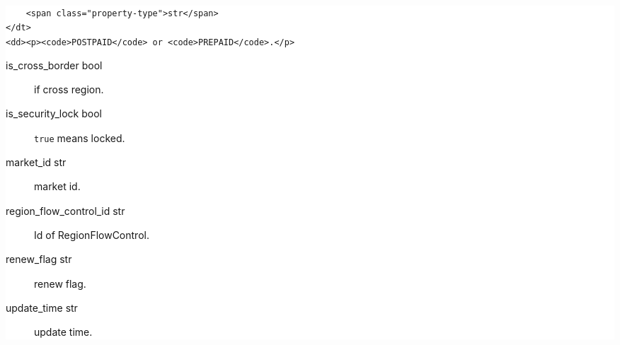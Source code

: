         <span class="property-type">str</span>
    </dt>
    <dd><p><code>POSTPAID</code> or <code>PREPAID</code>.</p>
</dd><dt class="property-required"
            title="Required">
        <span id="is_cross_border_python">
<a data-swiftype-name="resource-property" data-swiftype-type="text" href="#is_cross_border_python" style="color: inherit; text-decoration: inherit;">is_<wbr>cross_<wbr>border</a>
</span>
        <span class="property-indicator"></span>
        <span class="property-type">bool</span>
    </dt>
    <dd><p>if cross region.</p>
</dd><dt class="property-required"
            title="Required">
        <span id="is_security_lock_python">
<a data-swiftype-name="resource-property" data-swiftype-type="text" href="#is_security_lock_python" style="color: inherit; text-decoration: inherit;">is_<wbr>security_<wbr>lock</a>
</span>
        <span class="property-indicator"></span>
        <span class="property-type">bool</span>
    </dt>
    <dd><p><code>true</code> means locked.</p>
</dd><dt class="property-required"
            title="Required">
        <span id="market_id_python">
<a data-swiftype-name="resource-property" data-swiftype-type="text" href="#market_id_python" style="color: inherit; text-decoration: inherit;">market_<wbr>id</a>
</span>
        <span class="property-indicator"></span>
        <span class="property-type">str</span>
    </dt>
    <dd><p>market id.</p>
</dd><dt class="property-required"
            title="Required">
        <span id="region_flow_control_id_python">
<a data-swiftype-name="resource-property" data-swiftype-type="text" href="#region_flow_control_id_python" style="color: inherit; text-decoration: inherit;">region_<wbr>flow_<wbr>control_<wbr>id</a>
</span>
        <span class="property-indicator"></span>
        <span class="property-type">str</span>
    </dt>
    <dd><p>Id of RegionFlowControl.</p>
</dd><dt class="property-required"
            title="Required">
        <span id="renew_flag_python">
<a data-swiftype-name="resource-property" data-swiftype-type="text" href="#renew_flag_python" style="color: inherit; text-decoration: inherit;">renew_<wbr>flag</a>
</span>
        <span class="property-indicator"></span>
        <span class="property-type">str</span>
    </dt>
    <dd><p>renew flag.</p>
</dd><dt class="property-required"
            title="Required">
        <span id="update_time_python">
<a data-swiftype-name="resource-property" data-swiftype-type="text" href="#update_time_python" style="color: inherit; text-decoration: inherit;">update_<wbr>time</a>
</span>
        <span class="property-indicator"></span>
        <span class="property-type">str</span>
    </dt>
    <dd><p>update time.</p>
</dd><dt class="property-required"